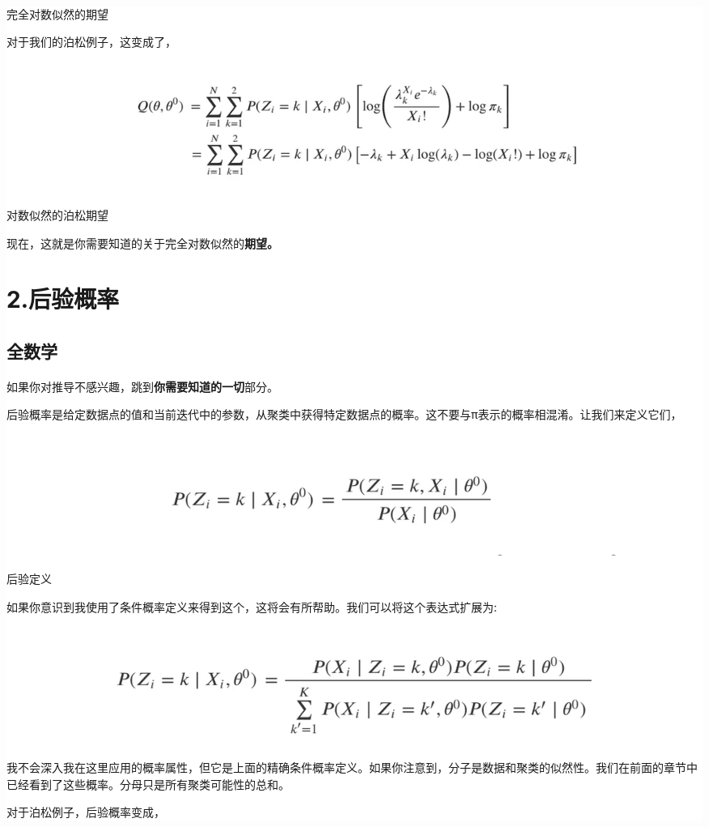 完全对数似然的期望

对于我们的泊松例子，这变成了，

![](img/0222a56308c6fbc937473a39bd03e850.png)

对数似然的泊松期望

现在，这就是你需要知道的关于完全对数似然的**期望。**

# 2.后验概率

## 全数学

如果你对推导不感兴趣，跳到**你需要知道的一切**部分。

后验概率是给定数据点的值和当前迭代中的参数，从聚类中获得特定数据点的概率。这不要与π表示的概率相混淆。让我们来定义它们，

![](img/7dd420b02f0649536201a9c7fa7c2495.png)

后验定义

如果你意识到我使用了条件概率定义来得到这个，这将会有所帮助。我们可以将这个表达式扩展为:

![](img/b12e4fd03df65233f912460023fc1cfb.png)

我不会深入我在这里应用的概率属性，但它是上面的精确条件概率定义。如果你注意到，分子是数据和聚类的似然性。我们在前面的章节中已经看到了这些概率。分母只是所有聚类可能性的总和。

对于泊松例子，后验概率变成，
